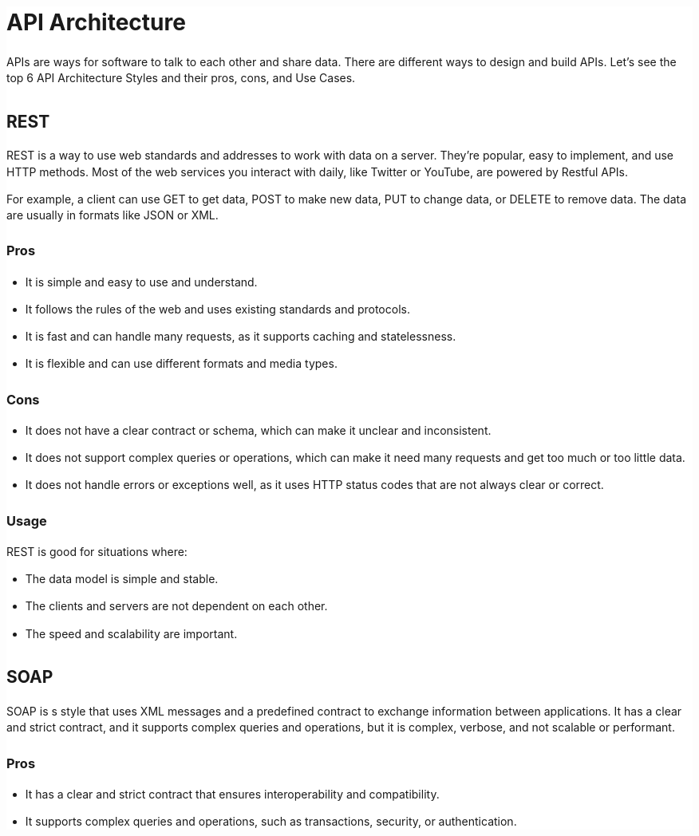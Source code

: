 # API Architecture

APIs are ways for software to talk to each other and share data. There are different ways to design and build APIs. Let’s see the top 6 API Architecture Styles and their pros, cons, and Use Cases.

## REST

REST is a way to use web standards and addresses to work with data on a server. They’re popular, easy to implement, and use HTTP methods. Most of the web services you interact with daily, like Twitter or YouTube, are powered by Restful APIs.

For example, a client can use GET to get data, POST to make new data, PUT to change data, or DELETE to remove data. The data are usually in formats like JSON or XML.

### Pros

- It is simple and easy to use and understand.

- It follows the rules of the web and uses existing standards and protocols.

- It is fast and can handle many requests, as it supports caching and statelessness.

- It is flexible and can use different formats and media types.

### Cons

- It does not have a clear contract or schema, which can make it unclear and inconsistent.

- It does not support complex queries or operations, which can make it need many requests and get too much or too little data.

- It does not handle errors or exceptions well, as it uses HTTP status codes that are not always clear or correct.

### Usage

REST is good for situations where:

- The data model is simple and stable.

- The clients and servers are not dependent on each other.

- The speed and scalability are important.

## SOAP

SOAP is s style that uses XML messages and a predefined contract to exchange information between applications. It has a clear and strict contract, and it supports complex queries and operations, but it is complex, verbose, and not scalable or performant.

### Pros

- It has a clear and strict contract that ensures interoperability and compatibility.

- It supports complex queries and operations, such as transactions, security, or authentication.
